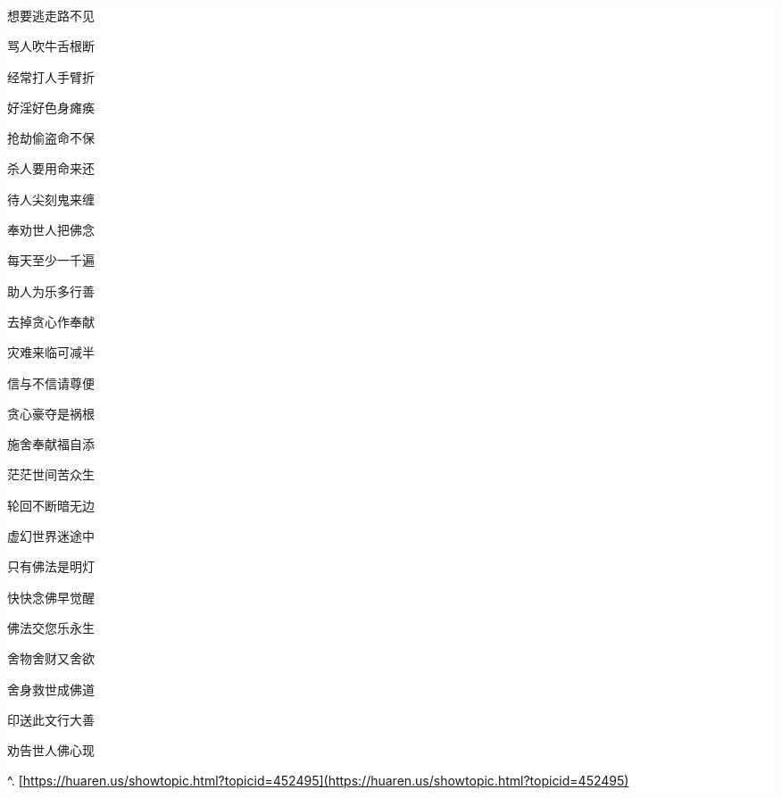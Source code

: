 想要逃走路不见

骂人吹牛舌根断

经常打人手臂折

好淫好色身瘫痪

抢劫偷盗命不保

杀人要用命来还

待人尖刻鬼来缠

奉劝世人把佛念

每天至少一千遍

助人为乐多行善

去掉贪心作奉献

灾难来临可减半

信与不信请尊便

贪心豪夺是祸根

施舍奉献福自添

茫茫世间苦众生

轮回不断暗无边

虚幻世界迷途中

只有佛法是明灯

快快念佛早觉醒

佛法交您乐永生

舍物舍财又舍欲

舍身救世成佛道

印送此文行大善

劝告世人佛心现

^. [https://huaren.us/showtopic.html?topicid=452495](https://huaren.us/showtopic.html?topicid=452495)
